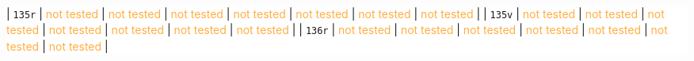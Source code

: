 | `135r` | <span style="color:#ffae42">not tested</span> | <span style="color:#ffae42">not tested</span> | <span style="color:#ffae42">not tested</span> | <span style="color:#ffae42">not tested</span> | <span style="color:#ffae42">not tested</span> | <span style="color:#ffae42">not tested</span> | <span style="color:#ffae42">not tested</span> |
| `135v` | <span style="color:#ffae42">not tested</span> | <span style="color:#ffae42">not tested</span> | <span style="color:#ffae42">not tested</span> | <span style="color:#ffae42">not tested</span> | <span style="color:#ffae42">not tested</span> | <span style="color:#ffae42">not tested</span> | <span style="color:#ffae42">not tested</span> |
| `136r` | <span style="color:#ffae42">not tested</span> | <span style="color:#ffae42">not tested</span> | <span style="color:#ffae42">not tested</span> | <span style="color:#ffae42">not tested</span> | <span style="color:#ffae42">not tested</span> | <span style="color:#ffae42">not tested</span> | <span style="color:#ffae42">not tested</span> |
